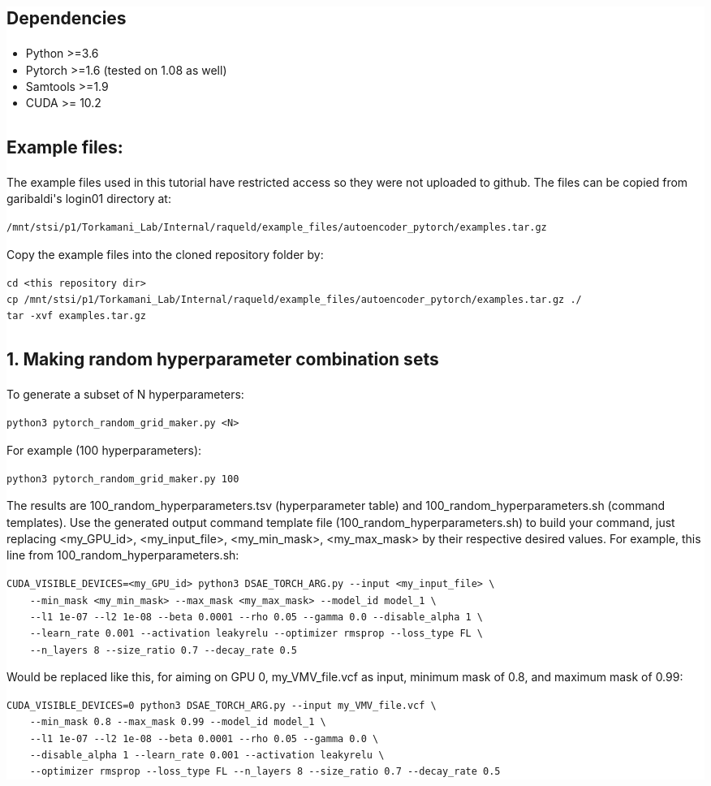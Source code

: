 ## Dependencies

- Python >=3.6
- Pytorch >=1.6 (tested on 1.08 as well)
- Samtools >=1.9
- CUDA >= 10.2

## Example files:

The example files used in this tutorial have restricted access so they were not uploaded to github.
The files can be copied from garibaldi's login01 directory at: 
```
/mnt/stsi/p1/Torkamani_Lab/Internal/raqueld/example_files/autoencoder_pytorch/examples.tar.gz
```

Copy the example files into the cloned repository folder by:
```
cd <this repository dir>
cp /mnt/stsi/p1/Torkamani_Lab/Internal/raqueld/example_files/autoencoder_pytorch/examples.tar.gz ./
tar -xvf examples.tar.gz
```

## 1. Making random hyperparameter combination sets

To generate a subset of N hyperparameters:
```
python3 pytorch_random_grid_maker.py <N>
```

For example (100 hyperparameters):
```
python3 pytorch_random_grid_maker.py 100
```

The results are 100_random_hyperparameters.tsv (hyperparameter table) and 100_random_hyperparameters.sh (command templates).
Use the generated output command template file (100_random_hyperparameters.sh) to build your command, just replacing <my_GPU_id>,  <my_input_file>,  <my_min_mask>, <my_max_mask> by their respective desired values. 
For example, this line from 100_random_hyperparameters.sh:
```
CUDA_VISIBLE_DEVICES=<my_GPU_id> python3 DSAE_TORCH_ARG.py --input <my_input_file> \
    --min_mask <my_min_mask> --max_mask <my_max_mask> --model_id model_1 \
    --l1 1e-07 --l2 1e-08 --beta 0.0001 --rho 0.05 --gamma 0.0 --disable_alpha 1 \
    --learn_rate 0.001 --activation leakyrelu --optimizer rmsprop --loss_type FL \
    --n_layers 8 --size_ratio 0.7 --decay_rate 0.5
```

Would be replaced like this, for aiming on GPU 0, my_VMV_file.vcf as input, minimum mask of 0.8, and maximum mask of 0.99:
```
CUDA_VISIBLE_DEVICES=0 python3 DSAE_TORCH_ARG.py --input my_VMV_file.vcf \
    --min_mask 0.8 --max_mask 0.99 --model_id model_1 \
    --l1 1e-07 --l2 1e-08 --beta 0.0001 --rho 0.05 --gamma 0.0 \
    --disable_alpha 1 --learn_rate 0.001 --activation leakyrelu \
    --optimizer rmsprop --loss_type FL --n_layers 8 --size_ratio 0.7 --decay_rate 0.5
```
